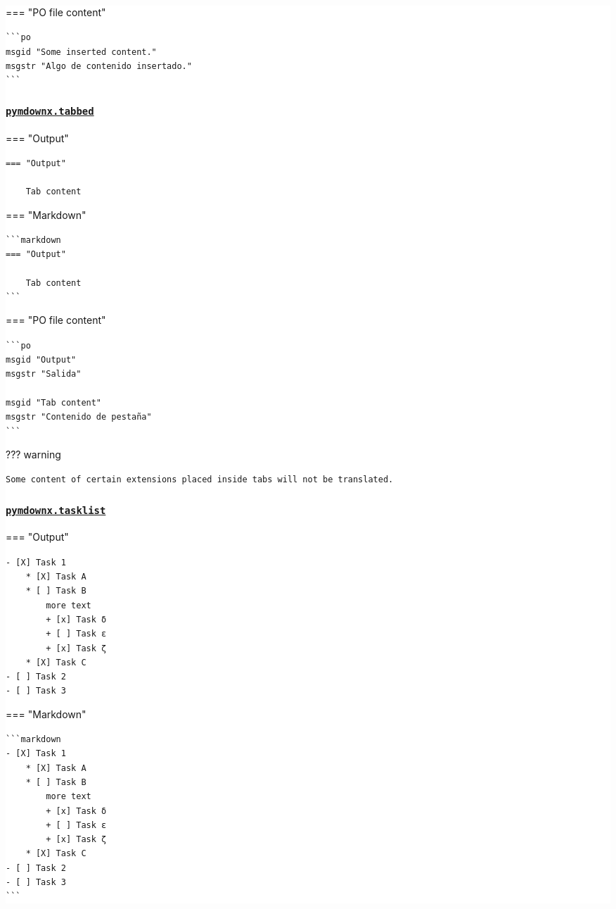 === "PO file content"

    ```po
    msgid "Some inserted content."
    msgstr "Algo de contenido insertado."
    ```


### [**`pymdownx.tabbed`**](https://facelessuser.github.io/pymdown-extensions/extensions/tabbed)

=== "Output"

    === "Output"

        Tab content

=== "Markdown"

    ```markdown
    === "Output"

        Tab content
    ```

=== "PO file content"

    ```po
    msgid "Output"
    msgstr "Salida"

    msgid "Tab content"
    msgstr "Contenido de pestaña"
    ```

??? warning

    Some content of certain extensions placed inside tabs will not be translated.


### [**`pymdownx.tasklist`**](https://facelessuser.github.io/pymdown-extensions/extensions/tasklist)

=== "Output"

    - [X] Task 1
        * [X] Task A
        * [ ] Task B
            more text
            + [x] Task δ
            + [ ] Task ε
            + [x] Task ζ
        * [X] Task C
    - [ ] Task 2
    - [ ] Task 3

=== "Markdown"

    ```markdown
    - [X] Task 1
        * [X] Task A
        * [ ] Task B
            more text
            + [x] Task δ
            + [ ] Task ε
            + [x] Task ζ
        * [X] Task C
    - [ ] Task 2
    - [ ] Task 3
    ```


[pymdown-extensions]: https://facelessuser.github.io/pymdown-extensions/extensions